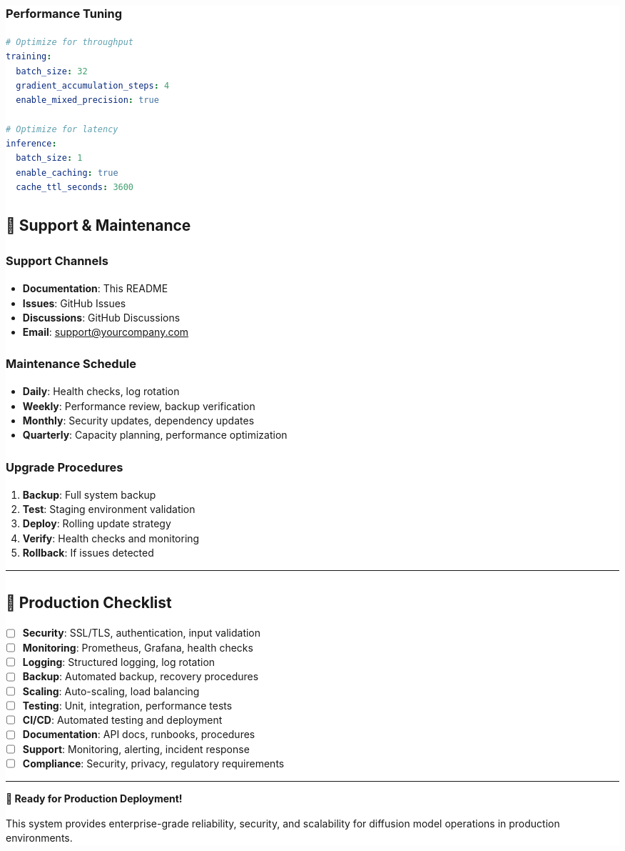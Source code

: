 ### **Performance Tuning**
```yaml
# Optimize for throughput
training:
  batch_size: 32
  gradient_accumulation_steps: 4
  enable_mixed_precision: true

# Optimize for latency
inference:
  batch_size: 1
  enable_caching: true
  cache_ttl_seconds: 3600
```

## 🤝 Support & Maintenance

### **Support Channels**
- **Documentation**: This README
- **Issues**: GitHub Issues
- **Discussions**: GitHub Discussions
- **Email**: support@yourcompany.com

### **Maintenance Schedule**
- **Daily**: Health checks, log rotation
- **Weekly**: Performance review, backup verification
- **Monthly**: Security updates, dependency updates
- **Quarterly**: Capacity planning, performance optimization

### **Upgrade Procedures**
1. **Backup**: Full system backup
2. **Test**: Staging environment validation
3. **Deploy**: Rolling update strategy
4. **Verify**: Health checks and monitoring
5. **Rollback**: If issues detected

---

## 🎯 **Production Checklist**

- [ ] **Security**: SSL/TLS, authentication, input validation
- [ ] **Monitoring**: Prometheus, Grafana, health checks
- [ ] **Logging**: Structured logging, log rotation
- [ ] **Backup**: Automated backup, recovery procedures
- [ ] **Scaling**: Auto-scaling, load balancing
- [ ] **Testing**: Unit, integration, performance tests
- [ ] **CI/CD**: Automated testing and deployment
- [ ] **Documentation**: API docs, runbooks, procedures
- [ ] **Support**: Monitoring, alerting, incident response
- [ ] **Compliance**: Security, privacy, regulatory requirements

---

**🚀 Ready for Production Deployment!**

This system provides enterprise-grade reliability, security, and scalability for diffusion model operations in production environments.


